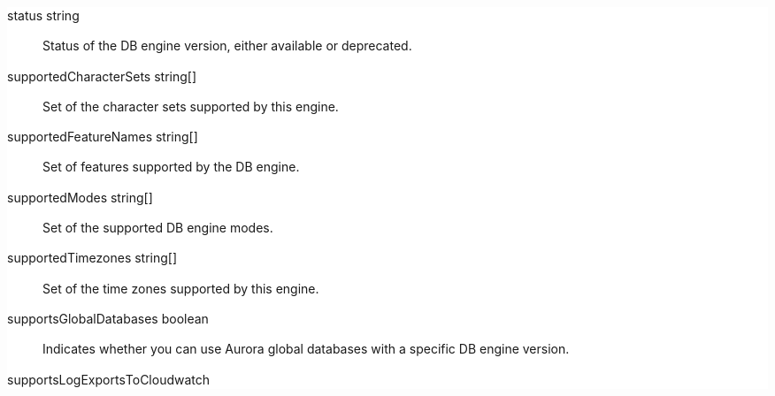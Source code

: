 <a data-swiftype-name="resource-property" data-swiftype-type="text" href="#status_nodejs" style="color: inherit; text-decoration: inherit;">status</a>
</span>
        <span class="property-indicator"></span>
        <span class="property-type">string</span>
    </dt>
    <dd><p>Status of the DB engine version, either available or deprecated.</p>
</dd><dt class="property-"
            title="">
        <span id="supportedcharactersets_nodejs">
<a data-swiftype-name="resource-property" data-swiftype-type="text" href="#supportedcharactersets_nodejs" style="color: inherit; text-decoration: inherit;">supported<wbr>Character<wbr>Sets</a>
</span>
        <span class="property-indicator"></span>
        <span class="property-type">string[]</span>
    </dt>
    <dd><p>Set of the character sets supported by this engine.</p>
</dd><dt class="property-"
            title="">
        <span id="supportedfeaturenames_nodejs">
<a data-swiftype-name="resource-property" data-swiftype-type="text" href="#supportedfeaturenames_nodejs" style="color: inherit; text-decoration: inherit;">supported<wbr>Feature<wbr>Names</a>
</span>
        <span class="property-indicator"></span>
        <span class="property-type">string[]</span>
    </dt>
    <dd><p>Set of features supported by the DB engine.</p>
</dd><dt class="property-"
            title="">
        <span id="supportedmodes_nodejs">
<a data-swiftype-name="resource-property" data-swiftype-type="text" href="#supportedmodes_nodejs" style="color: inherit; text-decoration: inherit;">supported<wbr>Modes</a>
</span>
        <span class="property-indicator"></span>
        <span class="property-type">string[]</span>
    </dt>
    <dd><p>Set of the supported DB engine modes.</p>
</dd><dt class="property-"
            title="">
        <span id="supportedtimezones_nodejs">
<a data-swiftype-name="resource-property" data-swiftype-type="text" href="#supportedtimezones_nodejs" style="color: inherit; text-decoration: inherit;">supported<wbr>Timezones</a>
</span>
        <span class="property-indicator"></span>
        <span class="property-type">string[]</span>
    </dt>
    <dd><p>Set of the time zones supported by this engine.</p>
</dd><dt class="property-"
            title="">
        <span id="supportsglobaldatabases_nodejs">
<a data-swiftype-name="resource-property" data-swiftype-type="text" href="#supportsglobaldatabases_nodejs" style="color: inherit; text-decoration: inherit;">supports<wbr>Global<wbr>Databases</a>
</span>
        <span class="property-indicator"></span>
        <span class="property-type">boolean</span>
    </dt>
    <dd><p>Indicates whether you can use Aurora global databases with a specific DB engine version.</p>
</dd><dt class="property-"
            title="">
        <span id="supportslogexportstocloudwatch_nodejs">
<a data-swiftype-name="resource-property" data-swiftype-type="text" href="#supportslogexportstocloudwatch_nodejs" style="color: inherit; text-decoration: inherit;">supports<wbr>Log<wbr>Exports<wbr>To<wbr>Cloudwatch</a>
</span>